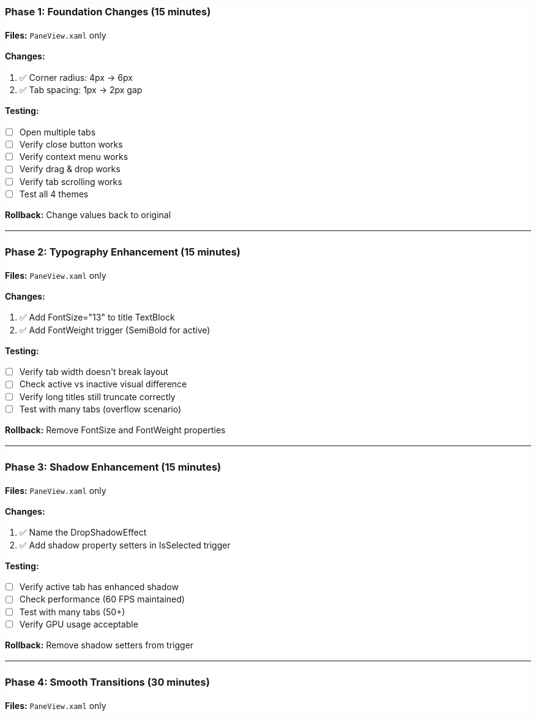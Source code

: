 ### **Phase 1: Foundation Changes** (15 minutes)
**Files:** `PaneView.xaml` only

**Changes:**
1. ✅ Corner radius: 4px → 6px
2. ✅ Tab spacing: 1px → 2px gap

**Testing:**
- [ ] Open multiple tabs
- [ ] Verify close button works
- [ ] Verify context menu works
- [ ] Verify drag & drop works
- [ ] Verify tab scrolling works
- [ ] Test all 4 themes

**Rollback:** Change values back to original

---

### **Phase 2: Typography Enhancement** (15 minutes)
**Files:** `PaneView.xaml` only

**Changes:**
1. ✅ Add FontSize="13" to title TextBlock
2. ✅ Add FontWeight trigger (SemiBold for active)

**Testing:**
- [ ] Verify tab width doesn't break layout
- [ ] Check active vs inactive visual difference
- [ ] Verify long titles still truncate correctly
- [ ] Test with many tabs (overflow scenario)

**Rollback:** Remove FontSize and FontWeight properties

---

### **Phase 3: Shadow Enhancement** (15 minutes)
**Files:** `PaneView.xaml` only

**Changes:**
1. ✅ Name the DropShadowEffect
2. ✅ Add shadow property setters in IsSelected trigger

**Testing:**
- [ ] Verify active tab has enhanced shadow
- [ ] Check performance (60 FPS maintained)
- [ ] Test with many tabs (50+)
- [ ] Verify GPU usage acceptable

**Rollback:** Remove shadow setters from trigger

---

### **Phase 4: Smooth Transitions** (30 minutes)
**Files:** `PaneView.xaml` only

